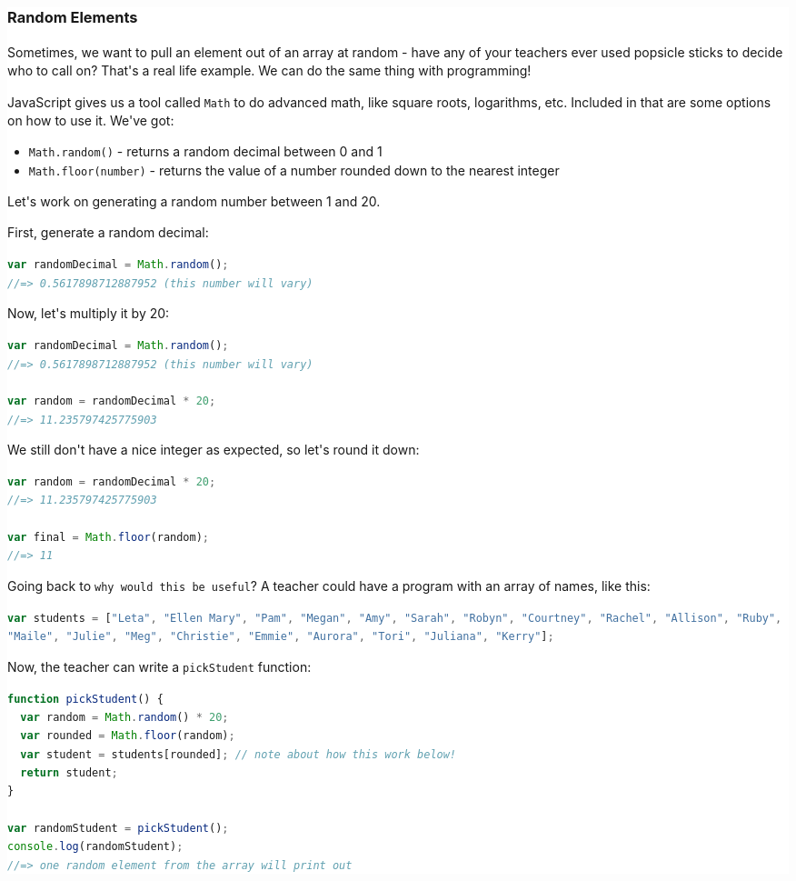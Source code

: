### Random Elements

Sometimes, we want to pull an element out of an array at random - have any of your teachers ever used popsicle sticks to decide who to call on? That's a real life example. We can do the same thing with programming!

JavaScript gives us a tool called `Math` to do advanced math, like square roots, logarithms, etc. Included in that are some options on how to use it. We've got:

- `Math.random()` - returns a random decimal between 0 and 1
- `Math.floor(number)` - returns the value of a number rounded down to the nearest integer

Let's work on generating a random number between 1 and 20.

First, generate a random decimal:

```js
var randomDecimal = Math.random();
//=> 0.5617898712887952 (this number will vary)
```

Now, let's multiply it by 20:

```js
var randomDecimal = Math.random();
//=> 0.5617898712887952 (this number will vary)

var random = randomDecimal * 20;
//=> 11.235797425775903
```

We still don't have a nice integer as expected, so let's round it down:

```js
var random = randomDecimal * 20;
//=> 11.235797425775903

var final = Math.floor(random);
//=> 11
```

Going back to `why would this be useful`? A teacher could have a program with an array of names, like this:

```js
var students = ["Leta", "Ellen Mary", "Pam", "Megan", "Amy", "Sarah", "Robyn", "Courtney", "Rachel", "Allison", "Ruby", "Maile", "Julie", "Meg", "Christie", "Emmie", "Aurora", "Tori", "Juliana", "Kerry"];
```

Now, the teacher can write a `pickStudent` function:

```js
function pickStudent() {
  var random = Math.random() * 20;
  var rounded = Math.floor(random);
  var student = students[rounded]; // note about how this work below!
  return student;
}

var randomStudent = pickStudent();
console.log(randomStudent);
//=> one random element from the array will print out
```

